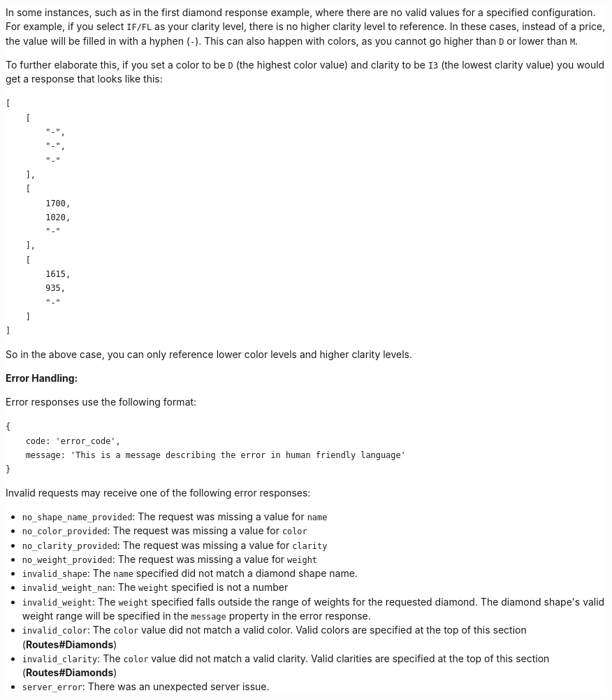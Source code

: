 In some instances, such as in the first diamond response example, where there are no valid values for a specified configuration. For example, if you select `IF/FL` as your clarity level, there is no higher clarity level to reference. In these cases, instead of a price, the value will be filled in with a hyphen (`-`). This can also happen with colors, as you cannot go higher than `D` or lower than `M`.

To further elaborate this, if you set a color to be `D` (the highest color value) and clarity to be `I3` (the lowest clarity value) you would get a response that looks like this:

```
[
    [
        "-",
        "-",
        "-"
    ],
    [
        1700,
        1020,
        "-"
    ],
    [
        1615,
        935,
        "-"
    ]
]
```

So in the above case, you can only reference lower color levels and higher clarity levels.

**Error Handling:**

Error responses use the following format:

```
{
    code: 'error_code',
    message: 'This is a message describing the error in human friendly language'
}
```

Invalid requests may receive one of the following error responses:

- `no_shape_name_provided`: The request was missing a value for `name`
- `no_color_provided`: The request was missing a value for `color`
- `no_clarity_provided`: The request was missing a value for `clarity`
- `no_weight_provided`: The request was missing a value for `weight`
- `invalid_shape`: The `name` specified did not match a diamond shape name.
- `invalid_weight_nan`: The `weight` specified is not a number
- `invalid_weight`: The `weight` specified falls outside the range of weights for the requested diamond. The diamond shape's valid weight range will be specified in the `message` property in the error response.
- `invalid_color`: The `color` value did not match a valid color. Valid colors are specified at the top of this section (**Routes#Diamonds**)
- `invalid_clarity`: The `color` value did not match a valid clarity. Valid clarities are specified at the top of this section (**Routes#Diamonds**)
- `server_error`: There was an unexpected server issue.